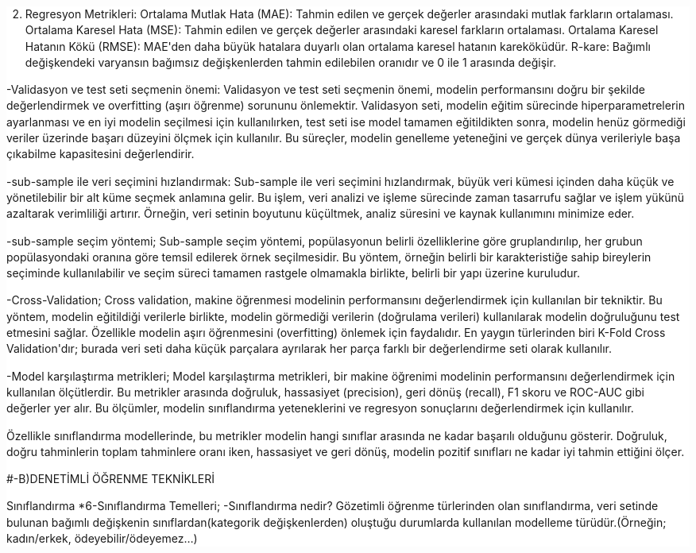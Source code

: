 2. Regresyon Metrikleri:
Ortalama Mutlak Hata (MAE): Tahmin edilen ve gerçek değerler arasındaki mutlak farkların ortalaması.
Ortalama Karesel Hata (MSE): Tahmin edilen ve gerçek değerler arasındaki karesel farkların ortalaması.
Ortalama Karesel Hatanın Kökü (RMSE): MAE'den daha büyük hatalara duyarlı olan ortalama karesel hatanın kareköküdür.
R-kare: Bağımlı değişkendeki varyansın bağımsız değişkenlerden tahmin edilebilen oranıdır ve 0 ile 1 arasında değişir.

-Validasyon ve test seti seçmenin önemi:
Validasyon ve test seti seçmenin önemi, modelin performansını doğru bir şekilde değerlendirmek ve overfitting (aşırı öğrenme) sorununu önlemektir. Validasyon seti, modelin eğitim sürecinde hiperparametrelerin ayarlanması ve en iyi modelin seçilmesi için kullanılırken, test seti ise model tamamen eğitildikten sonra, modelin henüz görmediği veriler üzerinde başarı düzeyini ölçmek için kullanılır. Bu süreçler, modelin genelleme yeteneğini ve gerçek dünya verileriyle başa çıkabilme kapasitesini değerlendirir.

-sub-sample ile veri seçimini hızlandırmak:
Sub-sample ile veri seçimini hızlandırmak, büyük veri kümesi içinden daha küçük ve yönetilebilir bir alt küme seçmek anlamına gelir. Bu işlem, veri analizi ve işleme sürecinde zaman tasarrufu sağlar ve işlem yükünü azaltarak verimliliği artırır. Örneğin, veri setinin boyutunu küçültmek, analiz süresini ve kaynak kullanımını minimize eder.

-sub-sample seçim yöntemi;
Sub-sample seçim yöntemi, popülasyonun belirli özelliklerine göre gruplandırılıp, her grubun popülasyondaki oranına göre temsil edilerek örnek seçilmesidir. Bu yöntem, örneğin belirli bir karakteristiğe sahip bireylerin seçiminde kullanılabilir ve seçim süreci tamamen rastgele olmamakla birlikte, belirli bir yapı üzerine kuruludur.

-Cross-Validation;
Cross validation, makine öğrenmesi modelinin performansını değerlendirmek için kullanılan bir tekniktir. Bu yöntem, modelin eğitildiği verilerle birlikte, modelin görmediği verilerin (doğrulama verileri) kullanılarak modelin doğruluğunu test etmesini sağlar. Özellikle modelin aşırı öğrenmesini (overfitting) önlemek için faydalıdır. En yaygın türlerinden biri K-Fold Cross Validation'dır; burada veri seti daha küçük parçalara ayrılarak her parça farklı bir değerlendirme seti olarak kullanılır.

-Model karşılaştırma metrikleri;
Model karşılaştırma metrikleri, bir makine öğrenimi modelinin performansını değerlendirmek için kullanılan ölçütlerdir. Bu metrikler arasında doğruluk, hassasiyet (precision), geri dönüş (recall), F1 skoru ve ROC-AUC gibi değerler yer alır. Bu ölçümler, modelin sınıflandırma yeteneklerini ve regresyon sonuçlarını değerlendirmek için kullanılır.

Özellikle sınıflandırma modellerinde, bu metrikler modelin hangi sınıflar arasında ne kadar başarılı olduğunu gösterir. Doğruluk, doğru tahminlerin toplam tahminlere oranı iken, hassasiyet ve geri dönüş, modelin pozitif sınıfları ne kadar iyi tahmin ettiğini ölçer.

#-B)DENETİMLİ ÖĞRENME TEKNİKLERİ

Sınıflandırma
*6-Sınıflandırma Temelleri;
-Sınıflandırma nedir?
Gözetimli öğrenme türlerinden olan sınıflandırma, veri setinde bulunan bağımlı değişkenin sınıflardan(kategorik değişkenlerden) oluştuğu durumlarda kullanılan modelleme türüdür.(Örneğin; kadın/erkek, ödeyebilir/ödeyemez…)
